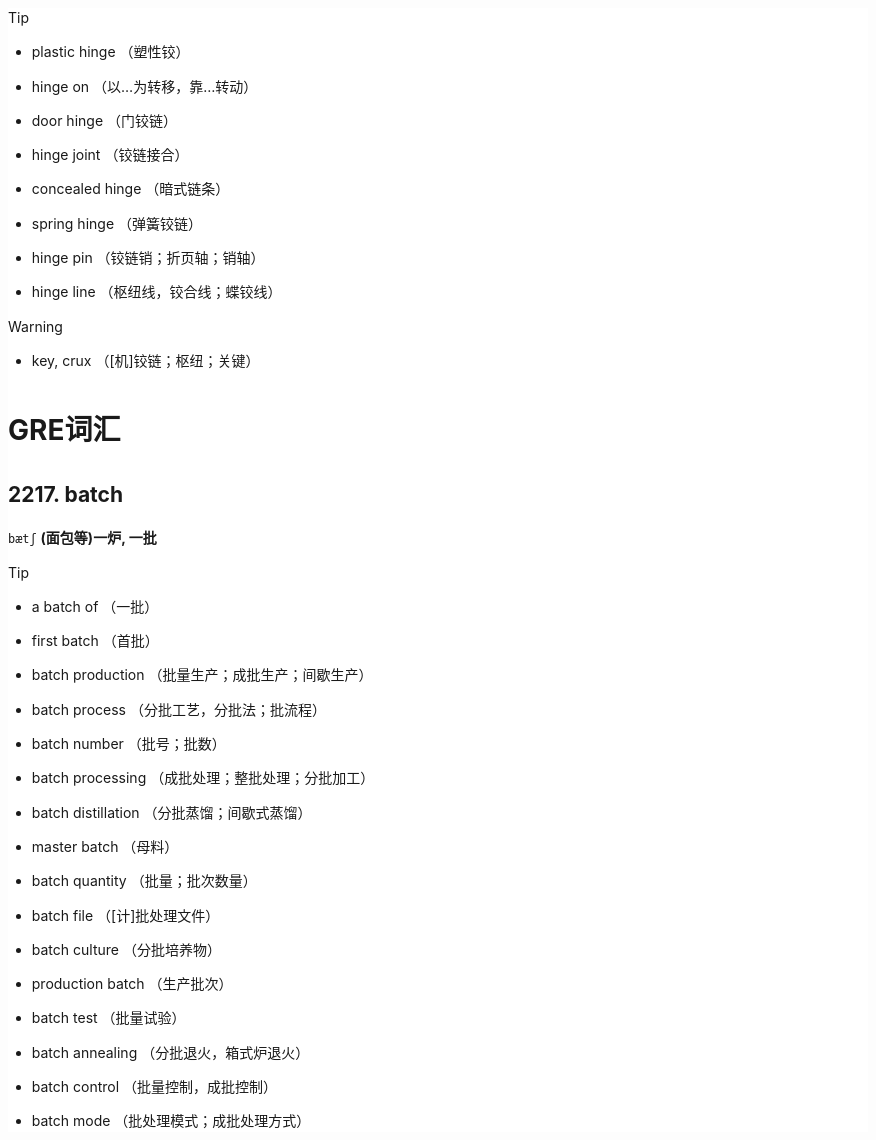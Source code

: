 > [!TIP]
>
> - plastic hinge （塑性铰）
>
> - hinge on （以…为转移，靠…转动）
>
> - door hinge （门铰链）
>
> - hinge joint （铰链接合）
>
> - concealed hinge （暗式链条）
>
> - spring hinge （弹簧铰链）
>
> - hinge pin （铰链销；折页轴；销轴）
>
> - hinge line （枢纽线，铰合线；蝶铰线）
>

> [!WARNING]
>
> - key, crux （[机]铰链；枢纽；关键）
>

# GRE词汇

## 2217. batch

`bætʃ`  **(面包等)一炉, 一批**

> [!TIP]
>
> - a batch of （一批）
>
> - first batch （首批）
>
> - batch production （批量生产；成批生产；间歇生产）
>
> - batch process （分批工艺，分批法；批流程）
>
> - batch number （批号；批数）
>
> - batch processing （成批处理；整批处理；分批加工）
>
> - batch distillation （分批蒸馏；间歇式蒸馏）
>
> - master batch （母料）
>
> - batch quantity （批量；批次数量）
>
> - batch file （[计]批处理文件）
>
> - batch culture （分批培养物）
>
> - production batch （生产批次）
>
> - batch test （批量试验）
>
> - batch annealing （分批退火，箱式炉退火）
>
> - batch control （批量控制，成批控制）
>
> - batch mode （批处理模式；成批处理方式）